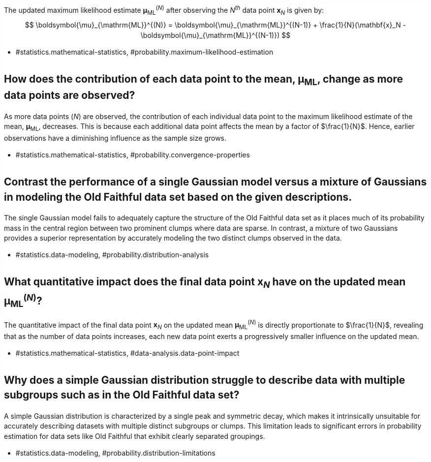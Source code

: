 The updated maximum likelihood estimate $\boldsymbol{\mu}_{\mathrm{ML}}^{(N)}$ after observing the $N^{th}$ data point $\mathbf{x}_N$ is given by:
$$
\boldsymbol{\mu}_{\mathrm{ML}}^{(N)} = \boldsymbol{\mu}_{\mathrm{ML}}^{(N-1)} + \frac{1}{N}(\mathbf{x}_N - \boldsymbol{\mu}_{\mathrm{ML}}^{(N-1)})
$$

- #statistics.mathematical-statistics, #probability.maximum-likelihood-estimation

## How does the contribution of each data point to the mean, $\boldsymbol{\mu}_{\mathrm{ML}}$, change as more data points are observed?

As more data points ($N$) are observed, the contribution of each individual data point to the maximum likelihood estimate of the mean, $\boldsymbol{\mu}_{\mathrm{ML}}$, decreases. This is because each additional data point affects the mean by a factor of $\frac{1}{N}$. Hence, earlier observations have a diminishing influence as the sample size grows.

- #statistics.mathematical-statistics, #probability.convergence-properties

## Contrast the performance of a single Gaussian model versus a mixture of Gaussians in modeling the Old Faithful data set based on the given descriptions.

The single Gaussian model fails to adequately capture the structure of the Old Faithful data set as it places much of its probability mass in the central region between two prominent clumps where data are sparse. In contrast, a mixture of two Gaussians provides a superior representation by accurately modeling the two distinct clumps observed in the data.

- #statistics.data-modeling, #probability.distribution-analysis

## What quantitative impact does the final data point $\mathbf{x}_N$ have on the updated mean $\boldsymbol{\mu}_{\mathrm{ML}}^{(N)}$?

The quantitative impact of the final data point $\mathbf{x}_N$ on the updated mean $\boldsymbol{\mu}_{\mathrm{ML}}^{(N)}$ is directly proportionate to $\frac{1}{N}$, revealing that as the number of data points increases, each new data point exerts a progressively smaller influence on the updated mean.

- #statistics.mathematical-statistics, #data-analysis.data-point-impact

## Why does a simple Gaussian distribution struggle to describe data with multiple subgroups such as in the Old Faithful data set?

A simple Gaussian distribution is characterized by a single peak and symmetric decay, which makes it intrinsically unsuitable for accurately describing datasets with multiple distinct subgroups or clumps. This limitation leads to significant errors in probability estimation for data sets like Old Faithful that exhibit clearly separated groupings.

- #statistics.data-modeling, #probability.distribution-limitations
